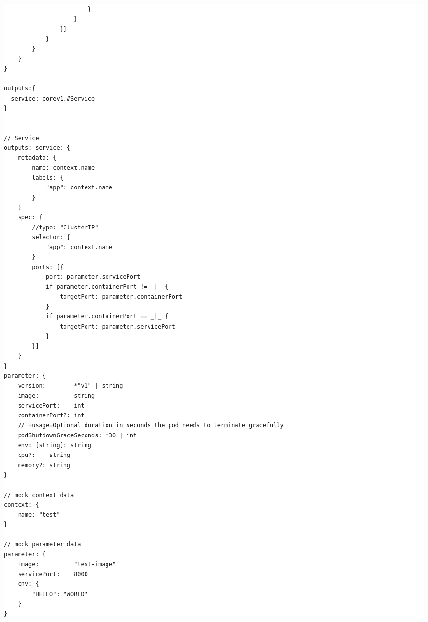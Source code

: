 ```cue
						}
					}
				}]
			}
		}
	}
}

outputs:{
  service: corev1.#Service
}


// Service
outputs: service: {
	metadata: {
		name: context.name
		labels: {
			"app": context.name
		}
	}
	spec: {
		//type: "ClusterIP"
		selector: {
			"app": context.name
		}
		ports: [{
			port: parameter.servicePort
			if parameter.containerPort != _|_ {
				targetPort: parameter.containerPort
			}
			if parameter.containerPort == _|_ {
				targetPort: parameter.servicePort
			}
		}]
	}
}
parameter: {
	version:        *"v1" | string
	image:          string
	servicePort:    int
	containerPort?: int
	// +usage=Optional duration in seconds the pod needs to terminate gracefully
	podShutdownGraceSeconds: *30 | int
	env: [string]: string
	cpu?:    string
	memory?: string
}

// mock context data
context: {
    name: "test"
}

// mock parameter data
parameter: {
	image:          "test-image"
	servicePort:    8000
	env: {
        "HELLO": "WORLD"
    }
}
```